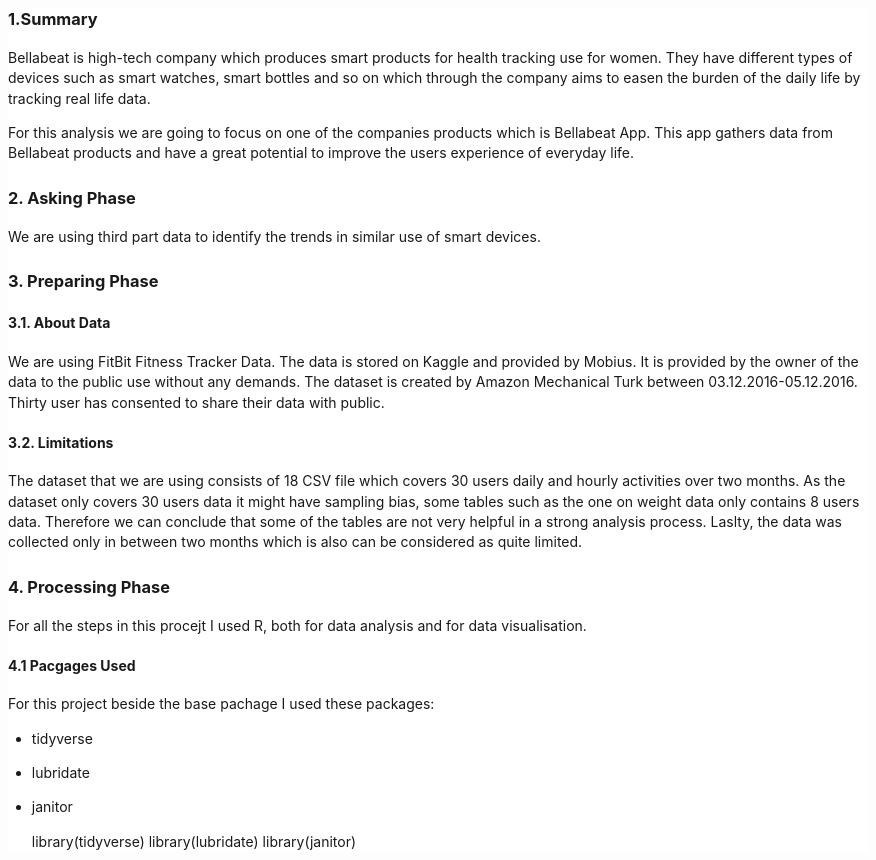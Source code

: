 ### 1.Summary

Bellabeat is high-tech company which produces smart products for health
tracking use for women. They have different types of devices such as
smart watches, smart bottles and so on which through the company aims to
easen the burden of the daily life by tracking real life data.

For this analysis we are going to focus on one of the companies products
which is Bellabeat App. This app gathers data from Bellabeat products
and have a great potential to improve the users experience of everyday
life.

### 2. Asking Phase

We are using third part data to identify the trends in similar use of
smart devices.

### 3. Preparing Phase

#### 3.1. About Data

We are using FitBit Fitness Tracker Data. The data is stored on Kaggle
and provided by Mobius. It is provided by the owner of the data to the
public use without any demands. The dataset is created by Amazon
Mechanical Turk between 03.12.2016-05.12.2016. Thirty user has consented
to share their data with public.

#### 3.2. Limitations

The dataset that we are using consists of 18 CSV file which covers 30
users daily and hourly activities over two months. As the dataset only
covers 30 users data it might have sampling bias, some tables such as
the one on weight data only contains 8 users data. Therefore we can
conclude that some of the tables are not very helpful in a strong
analysis process. Laslty, the data was collected only in between two
months which is also can be considered as quite limited.

### 4. Processing Phase

For all the steps in this procejt I used R, both for data analysis and
for data visualisation.

#### 4.1 Pacgages Used

For this project beside the base pachage I used these packages:

-   tidyverse
-   lubridate
-   janitor



    library(tidyverse)
    library(lubridate)
    library(janitor)
